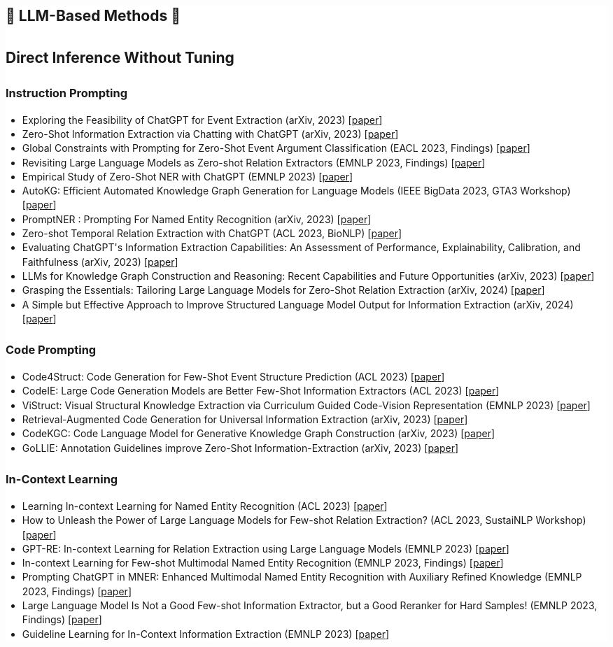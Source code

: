 
## 🍏 LLM-Based Methods 🍏

## Direct Inference Without Tuning

### Instruction Prompting
* Exploring the Feasibility of ChatGPT for Event Extraction (arXiv, 2023) [[paper](https://arxiv.org/abs/2303.03836)\]
* Zero-Shot Information Extraction via Chatting with ChatGPT (arXiv, 2023) \[[paper](https://arxiv.org/abs/2302.10205)\]
* Global Constraints with Prompting for Zero-Shot Event Argument Classification (EACL 2023, Findings) \[[paper](https://aclanthology.org/2023.findings-eacl.191.pdf)\]
* Revisiting Large Language Models as Zero-shot Relation Extractors (EMNLP 2023, Findings) \[[paper](https://aclanthology.org/2023.findings-emnlp.459.pdf)\]
* Empirical Study of Zero-Shot NER with ChatGPT (EMNLP 2023) \[[paper](https://aclanthology.org/2023.emnlp-main.493.pdf)\]
* AutoKG: Efficient Automated Knowledge Graph Generation for Language Models (IEEE BigData 2023, GTA3 Workshop) \[[paper](https://arxiv.org/abs/2311.14740)\]
* PromptNER : Prompting For Named Entity Recognition (arXiv, 2023) \[[paper](https://arxiv.org/abs/2305.15444)\]
* Zero-shot Temporal Relation Extraction with ChatGPT (ACL 2023, BioNLP) \[[paper](https://aclanthology.org/2023.bionlp-1.7.pdf)\]
* Evaluating ChatGPT's Information Extraction Capabilities: An Assessment of Performance, Explainability, Calibration, and Faithfulness (arXiv, 2023) \[[paper](https://arxiv.org/abs/2304.11633)\] 
* LLMs for Knowledge Graph Construction and Reasoning: Recent Capabilities and Future Opportunities (arXiv, 2023) \[[paper](https://arxiv.org/abs/2305.13168)\]
* Grasping the Essentials: Tailoring Large Language Models for Zero-Shot Relation Extraction (arXiv, 2024) \[[paper](https://arxiv.org/abs/2402.11142)\]
* A Simple but Effective Approach to Improve Structured Language Model
Output for Information Extraction (arXiv, 2024) \[[paper](https://arxiv.org/abs/2402.13364)\]

### Code Prompting
* Code4Struct: Code Generation for Few-Shot Event Structure Prediction (ACL 2023) \[[paper](https://aclanthology.org/2023.acl-long.202.pdf)\]
* CodeIE: Large Code Generation Models are Better Few-Shot Information Extractors (ACL 2023) \[[paper](https://aclanthology.org/2023.acl-long.855.pdf)\]
* ViStruct: Visual Structural Knowledge Extraction via Curriculum Guided Code-Vision Representation (EMNLP 2023) \[[paper](https://aclanthology.org/2023.emnlp-main.824.pdf)\]
* Retrieval-Augmented Code Generation for Universal Information Extraction (arXiv, 2023) [[paper](https://arxiv.org/abs/2311.02962)\]
* CodeKGC: Code Language Model for Generative Knowledge Graph Construction (arXiv, 2023) [[paper](https://arxiv.org/abs/2304.09048)\]
* GoLLIE: Annotation Guidelines improve Zero-Shot Information-Extraction (arXiv, 2023) \[[paper](https://arxiv.org/abs/2310.03668)\]

### In-Context Learning
* Learning In-context Learning for Named Entity Recognition (ACL 2023) \[[paper](https://aclanthology.org/2023.acl-long.764.pdf)\]
* How to Unleash the Power of Large Language Models for Few-shot Relation Extraction? (ACL 2023, SustaiNLP Workshop) [[paper](https://aclanthology.org/2023.sustainlp-1.13.pdf)\]
* GPT-RE: In-context Learning for Relation Extraction using Large Language Models (EMNLP 2023) [[paper](https://aclanthology.org/2023.emnlp-main.214.pdf)\]
* In-context Learning for Few-shot Multimodal Named Entity Recognition (EMNLP 2023, Findings) \[[paper](https://aclanthology.org/2023.findings-emnlp.196.pdf)\]
* Prompting ChatGPT in MNER: Enhanced Multimodal Named Entity Recognition with Auxiliary Refined Knowledge (EMNLP 2023, Findings) \[[paper](https://aclanthology.org/2023.findings-emnlp.184.pdf)\]
* Large Language Model Is Not a Good Few-shot Information Extractor, but a Good Reranker for Hard Samples! (EMNLP 2023, Findings) \[[paper](https://aclanthology.org/2023.findings-emnlp.710.pdf)\]
* Guideline Learning for In-Context Information Extraction (EMNLP 2023) [[paper](https://aclanthology.org/2023.emnlp-main.950.pdf)\]